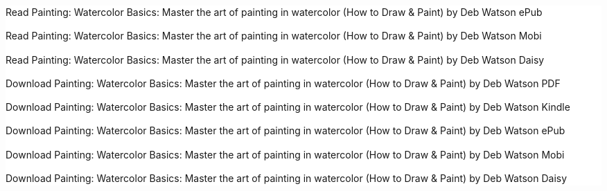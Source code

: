 Read Painting: Watercolor Basics: Master the art of painting in watercolor (How to Draw & Paint) by Deb Watson ePub

Read Painting: Watercolor Basics: Master the art of painting in watercolor (How to Draw & Paint) by Deb Watson Mobi

Read Painting: Watercolor Basics: Master the art of painting in watercolor (How to Draw & Paint) by Deb Watson Daisy

Download Painting: Watercolor Basics: Master the art of painting in watercolor (How to Draw & Paint) by Deb Watson PDF

Download Painting: Watercolor Basics: Master the art of painting in watercolor (How to Draw & Paint) by Deb Watson Kindle

Download Painting: Watercolor Basics: Master the art of painting in watercolor (How to Draw & Paint) by Deb Watson ePub

Download Painting: Watercolor Basics: Master the art of painting in watercolor (How to Draw & Paint) by Deb Watson Mobi

Download Painting: Watercolor Basics: Master the art of painting in watercolor (How to Draw & Paint) by Deb Watson Daisy
